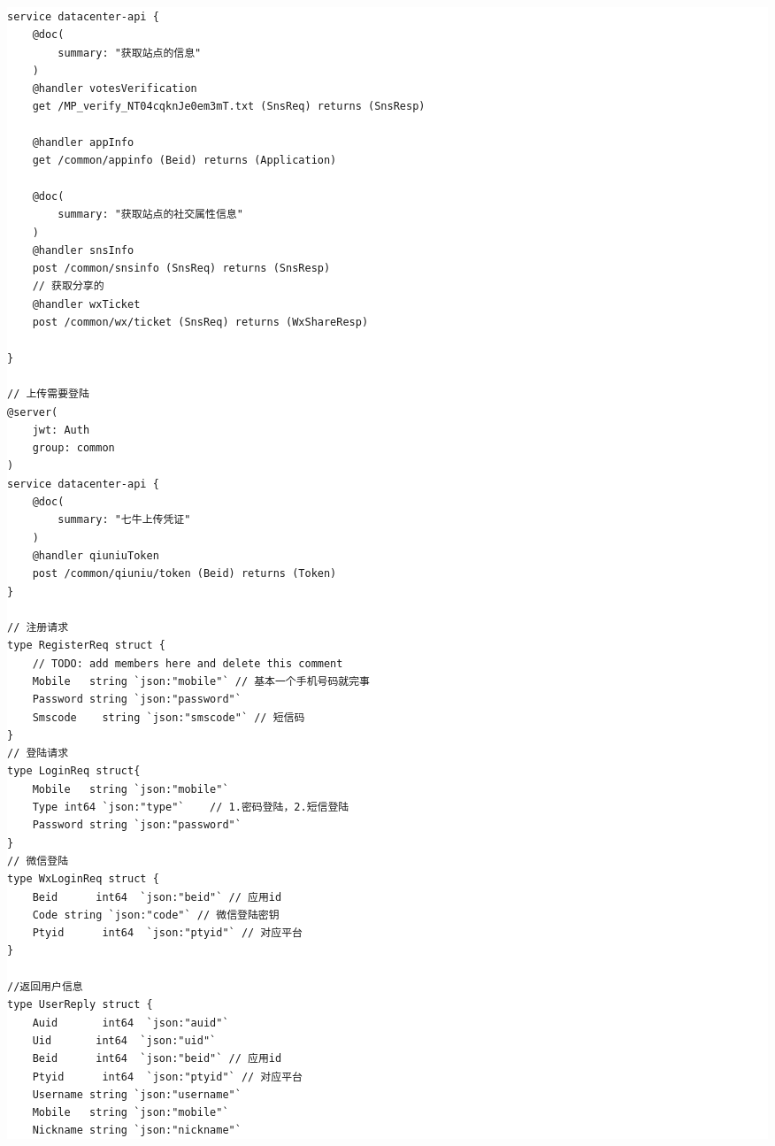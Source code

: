 ```
service datacenter-api {
    @doc(
        summary: "获取站点的信息"
    )
    @handler votesVerification
    get /MP_verify_NT04cqknJe0em3mT.txt (SnsReq) returns (SnsResp)
    
    @handler appInfo
    get /common/appinfo (Beid) returns (Application)
    
    @doc(
        summary: "获取站点的社交属性信息"
    )
    @handler snsInfo
    post /common/snsinfo (SnsReq) returns (SnsResp)
    // 获取分享的
    @handler wxTicket
    post /common/wx/ticket (SnsReq) returns (WxShareResp)
    
}

// 上传需要登陆
@server(
    jwt: Auth
    group: common
)
service datacenter-api {
    @doc(
        summary: "七牛上传凭证"
    )
    @handler qiuniuToken
    post /common/qiuniu/token (Beid) returns (Token)
}

// 注册请求
type RegisterReq struct {
    // TODO: add members here and delete this comment
    Mobile   string `json:"mobile"` // 基本一个手机号码就完事
    Password string `json:"password"`
    Smscode    string `json:"smscode"` // 短信码
}
// 登陆请求
type LoginReq struct{
    Mobile   string `json:"mobile"`
    Type int64 `json:"type"`    // 1.密码登陆，2.短信登陆
    Password string `json:"password"`
}
// 微信登陆
type WxLoginReq struct {
    Beid      int64  `json:"beid"` // 应用id
    Code string `json:"code"` // 微信登陆密钥
    Ptyid      int64  `json:"ptyid"` // 对应平台
}

//返回用户信息
type UserReply struct {
    Auid       int64  `json:"auid"`
    Uid       int64  `json:"uid"`
    Beid      int64  `json:"beid"` // 应用id
    Ptyid      int64  `json:"ptyid"` // 对应平台
    Username string `json:"username"`
    Mobile   string `json:"mobile"`
    Nickname string `json:"nickname"`
```